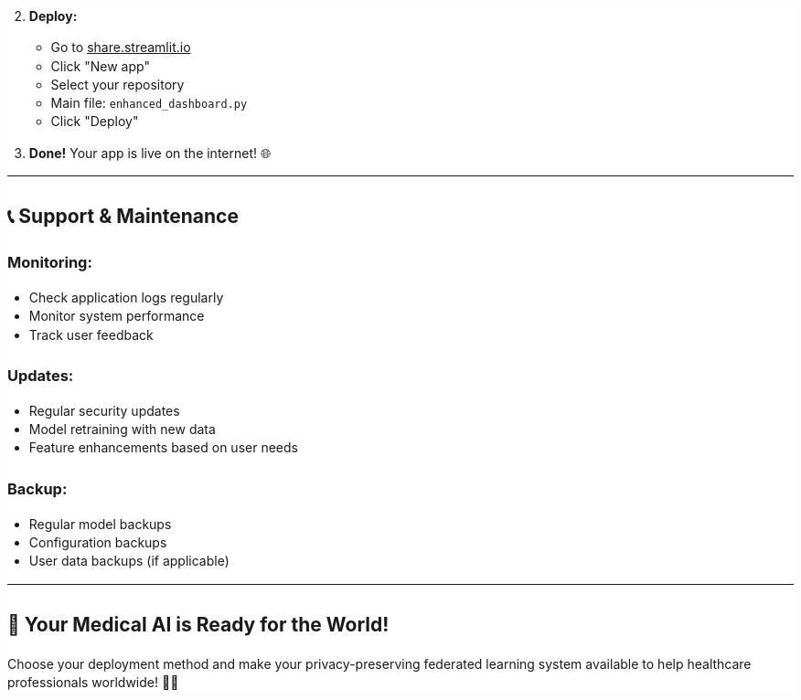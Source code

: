 2. **Deploy:**
   - Go to [share.streamlit.io](https://share.streamlit.io)
   - Click "New app"
   - Select your repository
   - Main file: `enhanced_dashboard.py`
   - Click "Deploy"

3. **Done!** Your app is live on the internet! 🌐

---

## 📞 **Support & Maintenance**

### **Monitoring:**
- Check application logs regularly
- Monitor system performance
- Track user feedback

### **Updates:**
- Regular security updates
- Model retraining with new data
- Feature enhancements based on user needs

### **Backup:**
- Regular model backups
- Configuration backups
- User data backups (if applicable)

---

## 🎉 **Your Medical AI is Ready for the World!**

Choose your deployment method and make your privacy-preserving federated learning system available to help healthcare professionals worldwide! 🏥✨
